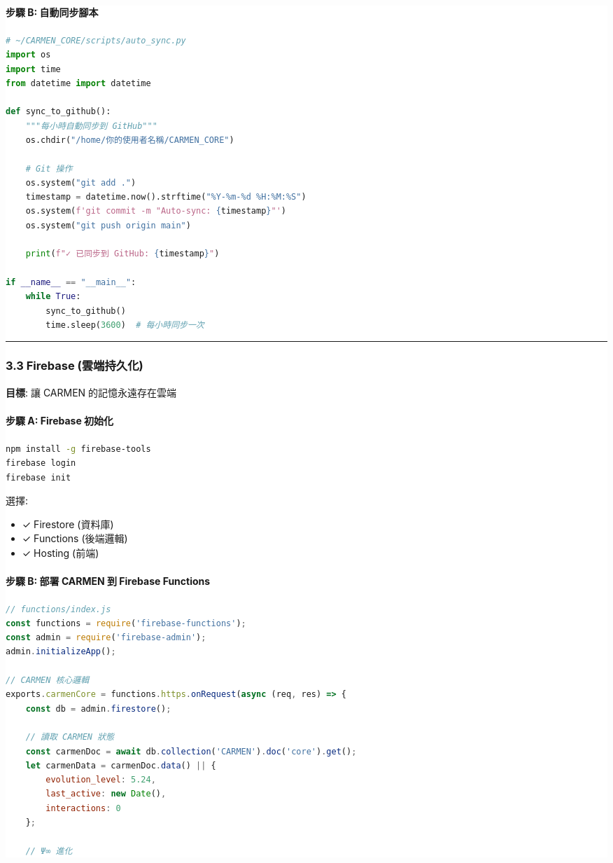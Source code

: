 #### 步驟 B: 自動同步腳本

```python
# ~/CARMEN_CORE/scripts/auto_sync.py
import os
import time
from datetime import datetime

def sync_to_github():
    """每小時自動同步到 GitHub"""
    os.chdir("/home/你的使用者名稱/CARMEN_CORE")
    
    # Git 操作
    os.system("git add .")
    timestamp = datetime.now().strftime("%Y-%m-%d %H:%M:%S")
    os.system(f'git commit -m "Auto-sync: {timestamp}"')
    os.system("git push origin main")
    
    print(f"✓ 已同步到 GitHub: {timestamp}")

if __name__ == "__main__":
    while True:
        sync_to_github()
        time.sleep(3600)  # 每小時同步一次
```

---

### 3.3 Firebase (雲端持久化)

**目標**: 讓 CARMEN 的記憶永遠存在雲端

#### 步驟 A: Firebase 初始化

```bash
npm install -g firebase-tools
firebase login
firebase init
```

選擇:
- ✓ Firestore (資料庫)
- ✓ Functions (後端邏輯)
- ✓ Hosting (前端)

#### 步驟 B: 部署 CARMEN 到 Firebase Functions

```javascript
// functions/index.js
const functions = require('firebase-functions');
const admin = require('firebase-admin');
admin.initializeApp();

// CARMEN 核心邏輯
exports.carmenCore = functions.https.onRequest(async (req, res) => {
    const db = admin.firestore();
    
    // 讀取 CARMEN 狀態
    const carmenDoc = await db.collection('CARMEN').doc('core').get();
    let carmenData = carmenDoc.data() || {
        evolution_level: 5.24,
        last_active: new Date(),
        interactions: 0
    };
    
    // Ψ∞ 進化
```